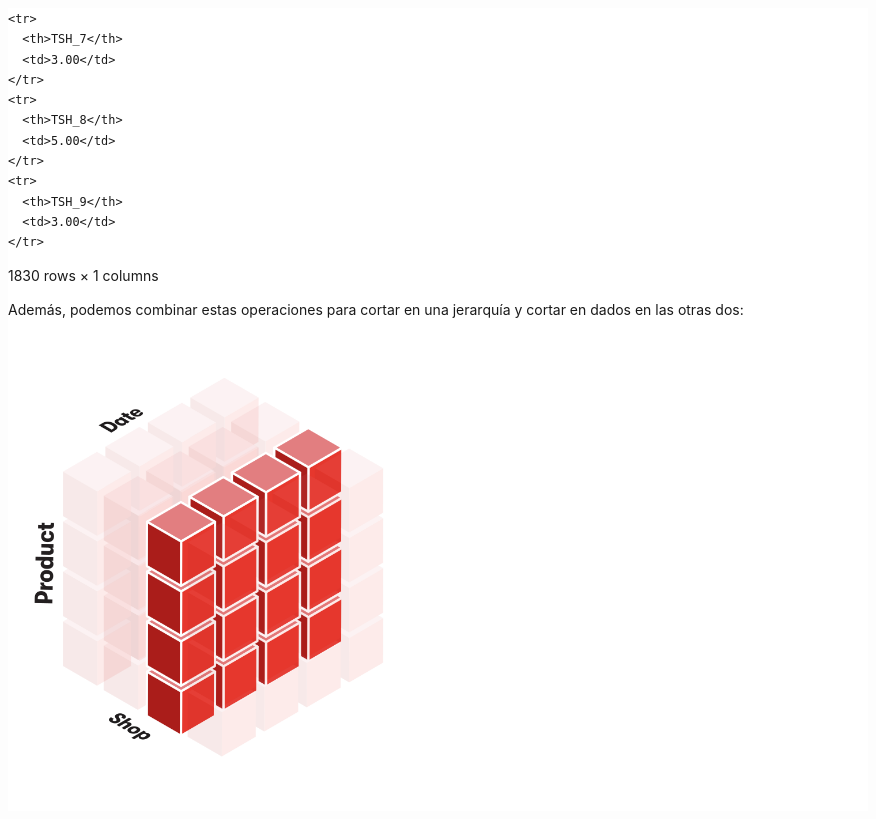     <tr>
      <th>TSH_7</th>
      <td>3.00</td>
    </tr>
    <tr>
      <th>TSH_8</th>
      <td>5.00</td>
    </tr>
    <tr>
      <th>TSH_9</th>
      <td>3.00</td>
    </tr>
  </tbody>
</table>
<p>1830 rows × 1 columns</p>
</div>



Además, podemos combinar estas operaciones para cortar en una jerarquía y cortar en dados en las otras dos:

<img alt="Slice and dice" src="images/slice-and-dice.svg" width="400" />
